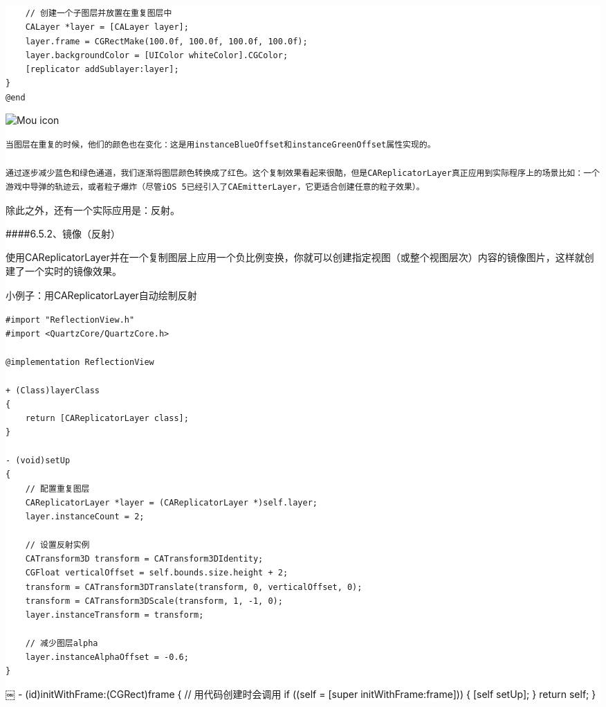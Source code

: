     	// 创建一个子图层并放置在重复图层中
    	CALayer *layer = [CALayer layer];
    	layer.frame = CGRectMake(100.0f, 100.0f, 100.0f, 100.0f);
    	layer.backgroundColor = [UIColor whiteColor].CGColor;
    	[replicator addSublayer:layer];
	}
	@end

![Mou icon](http://github-octopress.qiniudn.com/CoreAnimationAdvanced6.8.png)

	当图层在重复的时候，他们的颜色也在变化：这是用instanceBlueOffset和instanceGreenOffset属性实现的。
	
	通过逐步减少蓝色和绿色通道，我们逐渐将图层颜色转换成了红色。这个复制效果看起来很酷，但是CAReplicatorLayer真正应用到实际程序上的场景比如：一个游戏中导弹的轨迹云，或者粒子爆炸（尽管iOS 5已经引入了CAEmitterLayer，它更适合创建任意的粒子效果）。
	
除此之外，还有一个实际应用是：反射。

####6.5.2、镜像（反射）

使用CAReplicatorLayer并在一个复制图层上应用一个负比例变换，你就可以创建指定视图（或整个视图层次）内容的镜像图片，这样就创建了一个实时的镜像效果。

小例子：用CAReplicatorLayer自动绘制反射

	#import "ReflectionView.h"
	#import <QuartzCore/QuartzCore.h>

	@implementation ReflectionView

	+ (Class)layerClass
	{
    	return [CAReplicatorLayer class];
	}

	- (void)setUp
	{
    	// 配置重复图层
    	CAReplicatorLayer *layer = (CAReplicatorLayer *)self.layer;
    	layer.instanceCount = 2;

    	// 设置反射实例
    	CATransform3D transform = CATransform3DIdentity;
    	CGFloat verticalOffset = self.bounds.size.height + 2;
    	transform = CATransform3DTranslate(transform, 0, verticalOffset, 0);
    	transform = CATransform3DScale(transform, 1, -1, 0);
    	layer.instanceTransform = transform;

    	// 减少图层alpha
    	layer.instanceAlphaOffset = -0.6;
	}
￼
	- (id)initWithFrame:(CGRect)frame
	{
    	// 用代码创建时会调用
    	if ((self = [super initWithFrame:frame])) {
        	[self setUp];
    	}
    	return self;
	}
